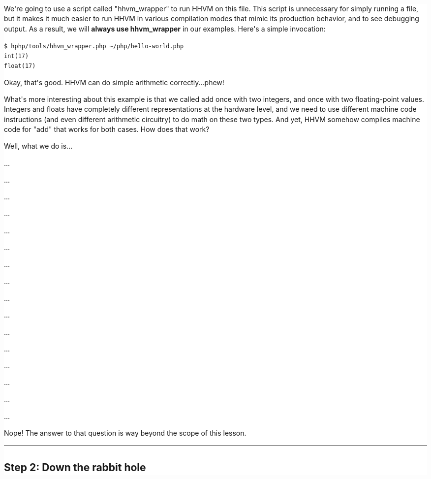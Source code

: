 We're going to use a script called "hhvm_wrapper" to run HHVM on this file.
This script is unnecessary for simply running a file, but it makes it much
easier to run HHVM in various compilation modes that mimic its production
behavior, and to see debugging output. As a result, we will **always use
hhvm_wrapper** in our examples. Here's a simple invocation:


```
$ hphp/tools/hhvm_wrapper.php ~/php/hello-world.php
int(17)
float(17)
```

Okay, that's good. HHVM can do simple arithmetic correctly...phew!

What's more interesting about this example is that we called add once with two
integers, and once with two floating-point values. Integers and floats have
completely different representations at the hardware level, and we need to use
different machine code instructions (and even different arithmetic circuitry)
to do math on these two types. And yet, HHVM somehow compiles machine code for
"add" that works for both cases. How does that work?

Well, what we do is...

...

...

...

...

...

...

...

...

...

...

...

...

...

...

...

...


Nope! The answer to that question is way beyond the scope of this lesson.

---

## Step 2: Down the rabbit hole
